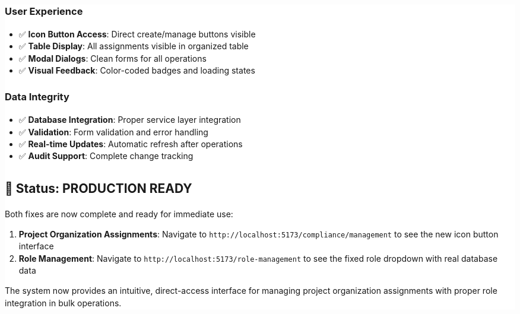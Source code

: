 ### User Experience 
- ✅ **Icon Button Access**: Direct create/manage buttons visible
- ✅ **Table Display**: All assignments visible in organized table
- ✅ **Modal Dialogs**: Clean forms for all operations
- ✅ **Visual Feedback**: Color-coded badges and loading states

### Data Integrity
- ✅ **Database Integration**: Proper service layer integration
- ✅ **Validation**: Form validation and error handling
- ✅ **Real-time Updates**: Automatic refresh after operations
- ✅ **Audit Support**: Complete change tracking

## 🎯 **Status: PRODUCTION READY**

Both fixes are now complete and ready for immediate use:

1. **Project Organization Assignments**: Navigate to `http://localhost:5173/compliance/management` to see the new icon button interface
2. **Role Management**: Navigate to `http://localhost:5173/role-management` to see the fixed role dropdown with real database data

The system now provides an intuitive, direct-access interface for managing project organization assignments with proper role integration in bulk operations.